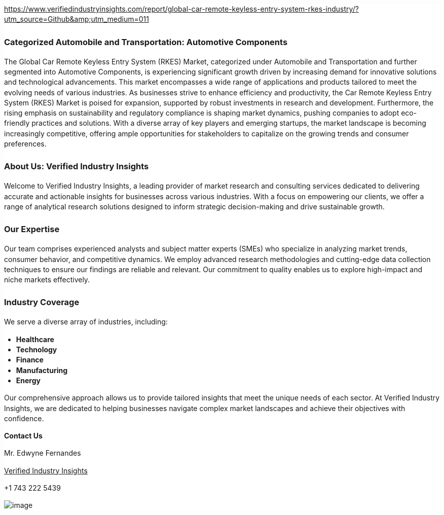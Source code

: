</strong><a href="https://www.verifiedindustryinsights.com/report/global-car-remote-keyless-entry-system-rkes-industry/?utm_source=Github&amp;utm_medium=011">https://www.verifiedindustryinsights.com/report/global-car-remote-keyless-entry-system-rkes-industry/?utm_source=Github&amp;utm_medium=011</a>&nbsp;</p><h3>Categorized Automobile and Transportation: Automotive Components </h3><p>The Global Car Remote Keyless Entry System (RKES) Market, categorized under Automobile and Transportation and further segmented into Automotive Components, is experiencing significant growth driven by increasing demand for innovative solutions and technological advancements. This market encompasses a wide range of applications and products tailored to meet the evolving needs of various industries. As businesses strive to enhance efficiency and productivity, the Car Remote Keyless Entry System (RKES) Market is poised for expansion, supported by robust investments in research and development. Furthermore, the rising emphasis on sustainability and regulatory compliance is shaping market dynamics, pushing companies to adopt eco-friendly practices and solutions. With a diverse array of key players and emerging startups, the market landscape is becoming increasingly competitive, offering ample opportunities for stakeholders to capitalize on the growing trends and consumer preferences.</p><h3>About Us: Verified Industry Insights</h3><p>Welcome to Verified Industry Insights, a leading provider of market research and consulting services dedicated to delivering accurate and actionable insights for businesses across various industries. With a focus on empowering our clients, we offer a range of analytical research solutions designed to inform strategic decision-making and drive sustainable growth.</p><h3>Our Expertise</h3><p>Our team comprises experienced analysts and subject matter experts (SMEs) who specialize in analyzing market trends, consumer behavior, and competitive dynamics. We employ advanced research methodologies and cutting-edge data collection techniques to ensure our findings are reliable and relevant. Our commitment to quality enables us to explore high-impact and niche markets effectively.</p><h3>Industry Coverage</h3><p>We serve a diverse array of industries, including:</p><ul><li><strong>Healthcare</strong></li><li><strong>Technology</strong></li><li><strong>Finance</strong></li><li><strong>Manufacturing</strong></li><li><strong>Energy</strong></li></ul><p>Our comprehensive approach allows us to provide tailored insights that meet the unique needs of each sector. At Verified Industry Insights, we are dedicated to helping businesses navigate complex market landscapes and achieve their objectives with confidence.</p><p><strong>Contact Us</strong></p><p>Mr. Edwyne Fernandes</p><p><a href="https://www.verifiedindustryinsights.com/">Verified Industry Insights</a></p><p>+1 743 222 5439</p>
![image](https://github.com/user-attachments/assets/ad95b8a3-1dc0-40e4-90a6-4f685168c7a8)
